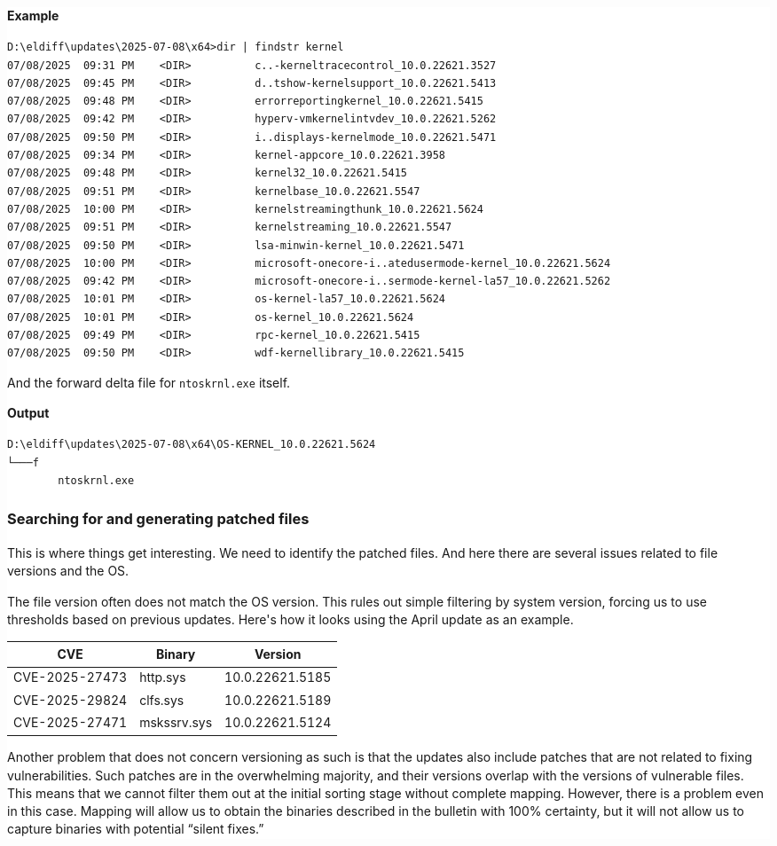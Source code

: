 **Example**
```
D:\eldiff\updates\2025-07-08\x64>dir | findstr kernel
07/08/2025  09:31 PM    <DIR>          c..-kerneltracecontrol_10.0.22621.3527
07/08/2025  09:45 PM    <DIR>          d..tshow-kernelsupport_10.0.22621.5413
07/08/2025  09:48 PM    <DIR>          errorreportingkernel_10.0.22621.5415
07/08/2025  09:42 PM    <DIR>          hyperv-vmkernelintvdev_10.0.22621.5262
07/08/2025  09:50 PM    <DIR>          i..displays-kernelmode_10.0.22621.5471
07/08/2025  09:34 PM    <DIR>          kernel-appcore_10.0.22621.3958
07/08/2025  09:48 PM    <DIR>          kernel32_10.0.22621.5415
07/08/2025  09:51 PM    <DIR>          kernelbase_10.0.22621.5547
07/08/2025  10:00 PM    <DIR>          kernelstreamingthunk_10.0.22621.5624
07/08/2025  09:51 PM    <DIR>          kernelstreaming_10.0.22621.5547
07/08/2025  09:50 PM    <DIR>          lsa-minwin-kernel_10.0.22621.5471
07/08/2025  10:00 PM    <DIR>          microsoft-onecore-i..atedusermode-kernel_10.0.22621.5624
07/08/2025  09:42 PM    <DIR>          microsoft-onecore-i..sermode-kernel-la57_10.0.22621.5262
07/08/2025  10:01 PM    <DIR>          os-kernel-la57_10.0.22621.5624
07/08/2025  10:01 PM    <DIR>          os-kernel_10.0.22621.5624
07/08/2025  09:49 PM    <DIR>          rpc-kernel_10.0.22621.5415
07/08/2025  09:50 PM    <DIR>          wdf-kernellibrary_10.0.22621.5415
```

And the forward delta file for `ntoskrnl.exe` itself.

**Output**
```
D:\eldiff\updates\2025-07-08\x64\OS-KERNEL_10.0.22621.5624
└───f
        ntoskrnl.exe
```

### Searching for and generating patched files

This is where things get interesting. We need to identify the patched files. And here there are several issues related to file versions and the OS.

The file version often does not match the OS version. This rules out simple filtering by system version, forcing us to use thresholds based on previous updates. Here's how it looks using the April update as an example.

| CVE             | Binary        | Version         |
|-----------------|---------------|-----------------|
| CVE-2025-27473  | http.sys      | 10.0.22621.5185 |
| CVE-2025-29824  | clfs.sys      | 10.0.22621.5189 |
| CVE-2025-27471  | mskssrv.sys   | 10.0.22621.5124 |

Another problem that does not concern versioning as such is that the updates also include patches that are not related to fixing vulnerabilities. Such patches are in the overwhelming majority, and their versions overlap with the versions of vulnerable files. This means that we cannot filter them out at the initial sorting stage without complete mapping. However, there is a problem even in this case. Mapping will allow us to obtain the binaries described in the bulletin with 100% certainty, but it will not allow us to capture binaries with potential “silent fixes.”
 